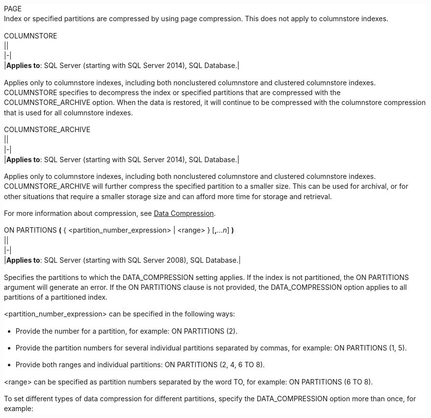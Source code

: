 PAGE  
 Index or specified partitions are compressed by using page compression. This does not apply to columnstore indexes.  
  
 COLUMNSTORE  
 ||  
|-|  
|**Applies to**: SQL Server (starting with SQL Server 2014), SQL Database.|  
  
 Applies only to columnstore indexes, including both nonclustered columnstore and clustered columnstore indexes. COLUMNSTORE specifies to decompress the index or specified partitions that are compressed with the COLUMNSTORE_ARCHIVE option. When the data is restored, it will continue to be compressed with the columnstore compression that is used for all columnstore indexes.  
  
 COLUMNSTORE_ARCHIVE  
 ||  
|-|  
|**Applies to**: SQL Server (starting with SQL Server 2014), SQL Database.|  
  
 Applies only to columnstore indexes, including both nonclustered columnstore and clustered columnstore indexes. COLUMNSTORE_ARCHIVE will further compress the specified partition to a smaller size. This can be used for archival, or for other situations that require a smaller storage size and can afford more time for storage and retrieval.  
  
 For more information about compression, see [Data Compression](../../relational-databases/data-compression/data-compression.md).  
  
 ON PARTITIONS **(** { <partition_number_expression> | \<range> } [**,***...n*] **)**  
 ||  
|-|  
|**Applies to**: SQL Server (starting with SQL Server 2008), SQL Database.|  
  
 Specifies the partitions to which the DATA_COMPRESSION setting applies. If the index is not partitioned, the ON PARTITIONS argument will generate an error. If the ON PARTITIONS clause is not provided, the DATA_COMPRESSION option applies to all partitions of a partitioned index.  
  
 <partition_number_expression> can be specified in the following ways:  
  
-   Provide the number for a partition, for example: ON PARTITIONS (2).  
  
-   Provide the partition numbers for several individual partitions separated by commas, for example: ON PARTITIONS (1, 5).  
  
-   Provide both ranges and individual partitions: ON PARTITIONS (2, 4, 6 TO 8).  
  
 \<range> can be specified as partition numbers separated by the word TO, for example: ON PARTITIONS (6 TO 8).  
  
 To set different types of data compression for different partitions, specify the DATA_COMPRESSION option more than once, for example:  
  